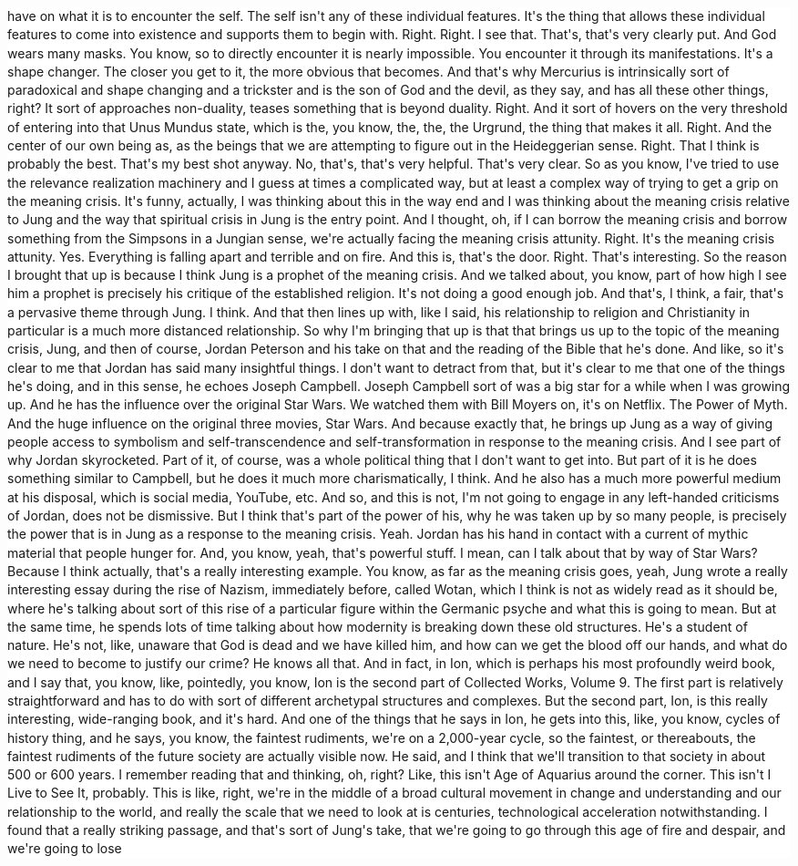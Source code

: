 have on what it is to encounter the self. The self isn't any of these individual features. It's the thing that allows these individual features to come into existence and supports them to begin with. Right. Right. I see that. That's, that's very clearly put. And God wears many masks. You know, so to directly encounter it is nearly impossible. You encounter it through its manifestations. It's a shape changer. The closer you get to it, the more obvious that becomes. And that's why Mercurius is intrinsically sort of paradoxical and shape changing and a trickster and is the son of God and the devil, as they say, and has all these other things, right? It sort of approaches non-duality, teases something that is beyond duality. Right. And it sort of hovers on the very threshold of entering into that Unus Mundus state, which is the, you know, the, the, the Urgrund, the thing that makes it all. Right. And the center of our own being as, as the beings that we are attempting to figure out in the Heideggerian sense. Right. That I think is probably the best. That's my best shot anyway. No, that's, that's very helpful. That's very clear. So as you know, I've tried to use the relevance realization machinery and I guess at times a complicated way, but at least a complex way of trying to get a grip on the meaning crisis. It's funny, actually, I was thinking about this in the way end and I was thinking about the meaning crisis relative to Jung and the way that spiritual crisis in Jung is the entry point. And I thought, oh, if I can borrow the meaning crisis and borrow something from the Simpsons in a Jungian sense, we're actually facing the meaning crisis attunity. Right. It's the meaning crisis attunity. Yes. Everything is falling apart and terrible and on fire. And this is, that's the door. Right. That's interesting. So the reason I brought that up is because I think Jung is a prophet of the meaning crisis. And we talked about, you know, part of how high I see him a prophet is precisely his critique of the established religion. It's not doing a good enough job. And that's, I think, a fair, that's a pervasive theme through Jung. I think. And that then lines up with, like I said, his relationship to religion and Christianity in particular is a much more distanced relationship. So why I'm bringing that up is that that brings us up to the topic of the meaning crisis, Jung, and then of course, Jordan Peterson and his take on that and the reading of the Bible that he's done. And like, so it's clear to me that Jordan has said many insightful things. I don't want to detract from that, but it's clear to me that one of the things he's doing, and in this sense, he echoes Joseph Campbell. Joseph Campbell sort of was a big star for a while when I was growing up. And he has the influence over the original Star Wars. We watched them with Bill Moyers on, it's on Netflix. The Power of Myth. And the huge influence on the original three movies, Star Wars. And because exactly that, he brings up Jung as a way of giving people access to symbolism and self-transcendence and self-transformation in response to the meaning crisis. And I see part of why Jordan skyrocketed. Part of it, of course, was a whole political thing that I don't want to get into. But part of it is he does something similar to Campbell, but he does it much more charismatically, I think. And he also has a much more powerful medium at his disposal, which is social media, YouTube, etc. And so, and this is not, I'm not going to engage in any left-handed criticisms of Jordan, does not be dismissive. But I think that's part of the power of his, why he was taken up by so many people, is precisely the power that is in Jung as a response to the meaning crisis. Yeah. Jordan has his hand in contact with a current of mythic material that people hunger for. And, you know, yeah, that's powerful stuff. I mean, can I talk about that by way of Star Wars? Because I think actually, that's a really interesting example. You know, as far as the meaning crisis goes, yeah, Jung wrote a really interesting essay during the rise of Nazism, immediately before, called Wotan, which I think is not as widely read as it should be, where he's talking about sort of this rise of a particular figure within the Germanic psyche and what this is going to mean. But at the same time, he spends lots of time talking about how modernity is breaking down these old structures. He's a student of nature. He's not, like, unaware that God is dead and we have killed him, and how can we get the blood off our hands, and what do we need to become to justify our crime? He knows all that. And in fact, in Ion, which is perhaps his most profoundly weird book, and I say that, you know, like, pointedly, you know, Ion is the second part of Collected Works, Volume 9. The first part is relatively straightforward and has to do with sort of different archetypal structures and complexes. But the second part, Ion, is this really interesting, wide-ranging book, and it's hard. And one of the things that he says in Ion, he gets into this, like, you know, cycles of history thing, and he says, you know, the faintest rudiments, we're on a 2,000-year cycle, so the faintest, or thereabouts, the faintest rudiments of the future society are actually visible now. He said, and I think that we'll transition to that society in about 500 or 600 years. I remember reading that and thinking, oh, right? Like, this isn't Age of Aquarius around the corner. This isn't I Live to See It, probably. This is like, right, we're in the middle of a broad cultural movement in change and understanding and our relationship to the world, and really the scale that we need to look at is centuries, technological acceleration notwithstanding. I found that a really striking passage, and that's sort of Jung's take, that we're going to go through this age of fire and despair, and we're going to lose